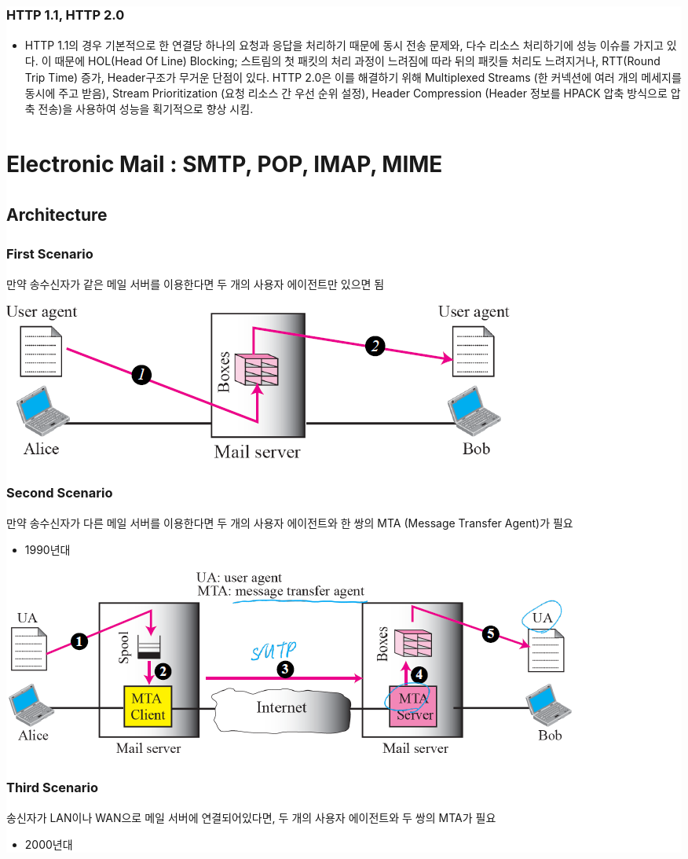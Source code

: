 ### HTTP 1.1, HTTP 2.0
* HTTP 1.1의 경우 기본적으로 한 연결당 하나의 요청과 응답을 처리하기 때문에 동시 전송 문제와, 다수 리소스 처리하기에 성능 이슈를 가지고 있다. 이 때문에 HOL(Head Of Line) Blocking; 스트림의 첫 패킷의 처리 과정이 느려짐에 따라 뒤의 패킷들 처리도 느려지거나, RTT(Round Trip Time) 증가, Header구조가 무거운 단점이 있다. HTTP 2.0은 이를 해결하기 위해 Multiplexed Streams (한 커넥션에 여러 개의 메세지를 동시에 주고 받음), Stream Prioritization (요청 리소스 간 우선 순위 설정), Header Compression (Header 정보를 HPACK 압축 방식으로 압축 전송)을 사용하여 성능을 획기적으로 향상 시킴.


# Electronic Mail : SMTP, POP, IMAP, MIME

## Architecture

### First Scenario
만약 송수신자가 같은 메일 서버를 이용한다면 두 개의 사용자 에이전트만 있으면 됨

![](/assets/images/markdown-img-paste-20190303233733313.png)

### Second Scenario
만약 송수신자가 다른 메일 서버를 이용한다면 두 개의 사용자 에이전트와 한 쌍의 MTA (Message Transfer Agent)가 필요
* 1990년대

![](/assets/images/markdown-img-paste-20190303233820425.png)

### Third Scenario
송신자가 LAN이나 WAN으로 메일 서버에 연결되어있다면, 두 개의 사용자 에이전트와 두 쌍의 MTA가 필요
* 2000년대
